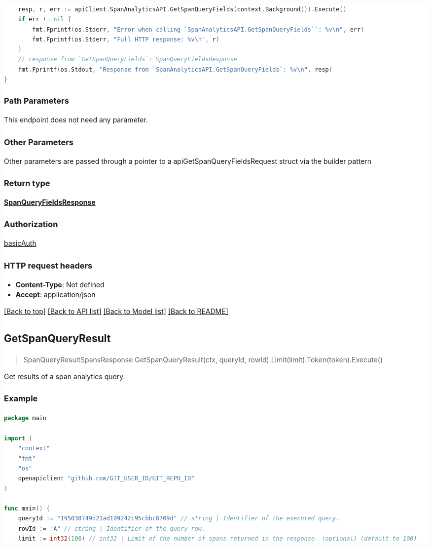 ```go
    resp, r, err := apiClient.SpanAnalyticsAPI.GetSpanQueryFields(context.Background()).Execute()
    if err != nil {
        fmt.Fprintf(os.Stderr, "Error when calling `SpanAnalyticsAPI.GetSpanQueryFields``: %v\n", err)
        fmt.Fprintf(os.Stderr, "Full HTTP response: %v\n", r)
    }
    // response from `GetSpanQueryFields`: SpanQueryFieldsResponse
    fmt.Fprintf(os.Stdout, "Response from `SpanAnalyticsAPI.GetSpanQueryFields`: %v\n", resp)
}
```

### Path Parameters

This endpoint does not need any parameter.

### Other Parameters

Other parameters are passed through a pointer to a apiGetSpanQueryFieldsRequest struct via the builder pattern


### Return type

[**SpanQueryFieldsResponse**](SpanQueryFieldsResponse.md)

### Authorization

[basicAuth](../README.md#basicAuth)

### HTTP request headers

- **Content-Type**: Not defined
- **Accept**: application/json

[[Back to top]](#) [[Back to API list]](../README.md#documentation-for-api-endpoints)
[[Back to Model list]](../README.md#documentation-for-models)
[[Back to README]](../README.md)


## GetSpanQueryResult

> SpanQueryResultSpansResponse GetSpanQueryResult(ctx, queryId, rowId).Limit(limit).Token(token).Execute()

Get results of a span analytics query.



### Example

```go
package main

import (
    "context"
    "fmt"
    "os"
    openapiclient "github.com/GIT_USER_ID/GIT_REPO_ID"
)

func main() {
    queryId := "195038749d21ad109242c95cbbc8709d" // string | Identifier of the executed query.
    rowId := "A" // string | Identifier of the query row.
    limit := int32(100) // int32 | Limit of the number of spans returned in the response. (optional) (default to 100)
```